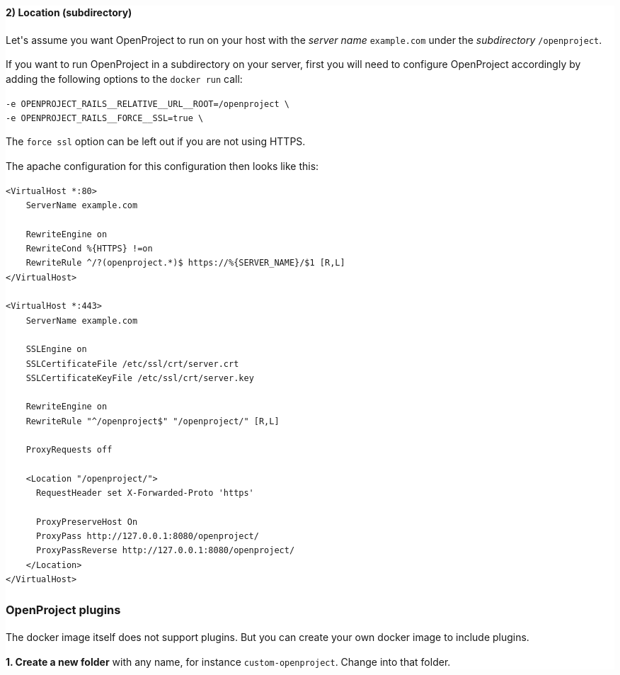 #### 2) Location (subdirectory)

Let's assume you want OpenProject to run on your host with the *server name* `example.com`
under the *subdirectory* `/openproject`.

If you want to run OpenProject in a subdirectory on your server, first you will
need to configure OpenProject accordingly by adding the following options to the `docker run` call:

```
-e OPENPROJECT_RAILS__RELATIVE__URL__ROOT=/openproject \
-e OPENPROJECT_RAILS__FORCE__SSL=true \
```

The `force ssl` option can be left out if you are not using HTTPS.

The apache configuration for this configuration then looks like this:

```
<VirtualHost *:80>
    ServerName example.com

    RewriteEngine on
    RewriteCond %{HTTPS} !=on
    RewriteRule ^/?(openproject.*)$ https://%{SERVER_NAME}/$1 [R,L]
</VirtualHost>

<VirtualHost *:443>
    ServerName example.com

    SSLEngine on
    SSLCertificateFile /etc/ssl/crt/server.crt
    SSLCertificateKeyFile /etc/ssl/crt/server.key

    RewriteEngine on
    RewriteRule "^/openproject$" "/openproject/" [R,L]

    ProxyRequests off

    <Location "/openproject/">
      RequestHeader set X-Forwarded-Proto 'https'

      ProxyPreserveHost On
      ProxyPass http://127.0.0.1:8080/openproject/
      ProxyPassReverse http://127.0.0.1:8080/openproject/
    </Location>
</VirtualHost>
```

### OpenProject plugins

The docker image itself does not support plugins. But you can create your own docker image to include plugins.

**1. Create a new folder** with any name, for instance `custom-openproject`. Change into that folder.
